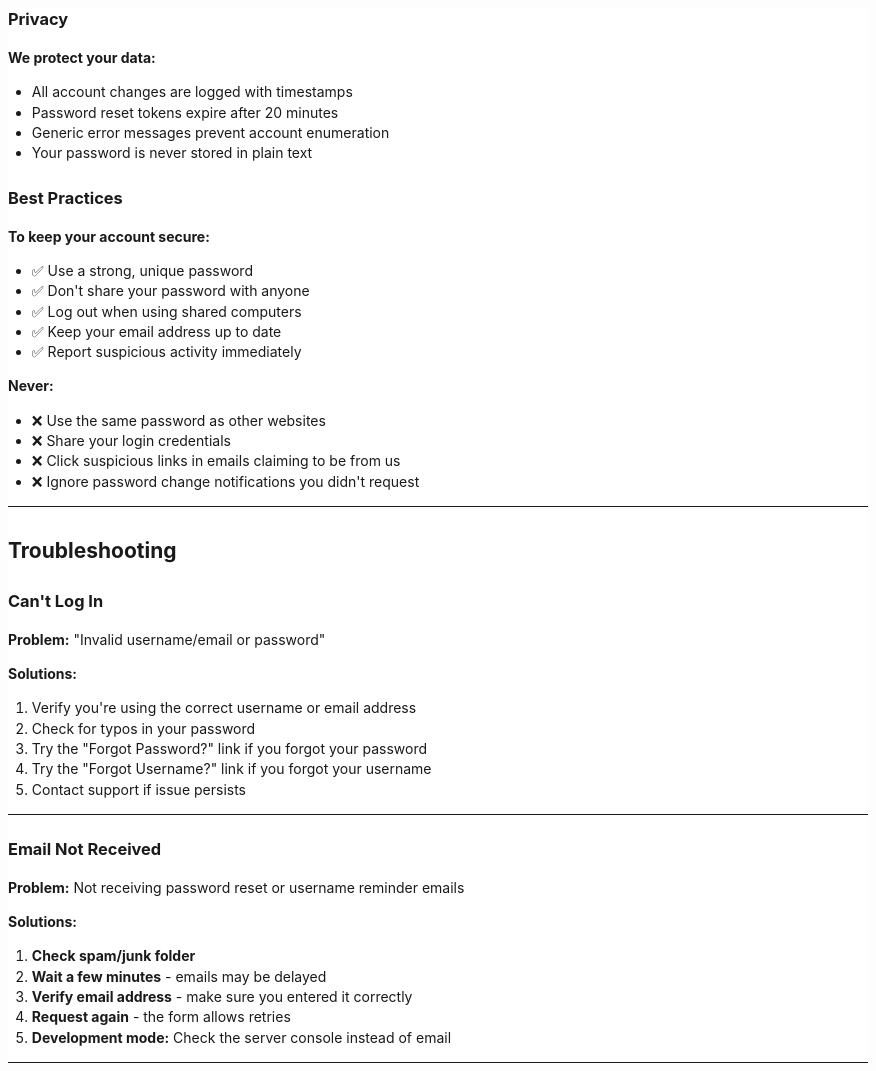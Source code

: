 ### Privacy

**We protect your data:**
- All account changes are logged with timestamps
- Password reset tokens expire after 20 minutes
- Generic error messages prevent account enumeration
- Your password is never stored in plain text

### Best Practices

**To keep your account secure:**
- ✅ Use a strong, unique password
- ✅ Don't share your password with anyone
- ✅ Log out when using shared computers
- ✅ Keep your email address up to date
- ✅ Report suspicious activity immediately

**Never:**
- ❌ Use the same password as other websites
- ❌ Share your login credentials
- ❌ Click suspicious links in emails claiming to be from us
- ❌ Ignore password change notifications you didn't request

---

## Troubleshooting

### Can't Log In

**Problem:** "Invalid username/email or password"

**Solutions:**
1. Verify you're using the correct username or email address
2. Check for typos in your password
3. Try the "Forgot Password?" link if you forgot your password
4. Try the "Forgot Username?" link if you forgot your username
5. Contact support if issue persists

---

### Email Not Received

**Problem:** Not receiving password reset or username reminder emails

**Solutions:**
1. **Check spam/junk folder**
2. **Wait a few minutes** - emails may be delayed
3. **Verify email address** - make sure you entered it correctly
4. **Request again** - the form allows retries
5. **Development mode:** Check the server console instead of email

---
